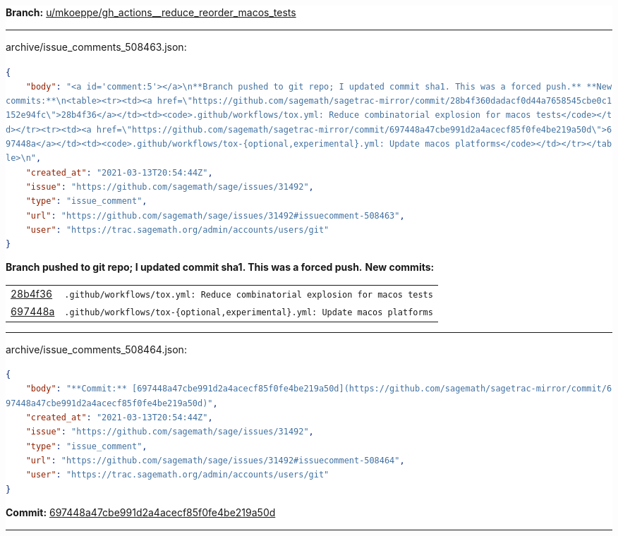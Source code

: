 **Branch:** [u/mkoeppe/gh_actions__reduce_reorder_macos_tests](https://github.com/sagemath/sagetrac-mirror/tree/u/mkoeppe/gh_actions__reduce_reorder_macos_tests)



---

archive/issue_comments_508463.json:
```json
{
    "body": "<a id='comment:5'></a>\n**Branch pushed to git repo; I updated commit sha1. This was a forced push.** **New commits:**\n<table><tr><td><a href=\"https://github.com/sagemath/sagetrac-mirror/commit/28b4f360dadacf0d44a7658545cbe0c1152e94fc\">28b4f36</a></td><td><code>.github/workflows/tox.yml: Reduce combinatorial explosion for macos tests</code></td></tr><tr><td><a href=\"https://github.com/sagemath/sagetrac-mirror/commit/697448a47cbe991d2a4acecf85f0fe4be219a50d\">697448a</a></td><td><code>.github/workflows/tox-{optional,experimental}.yml: Update macos platforms</code></td></tr></table>\n",
    "created_at": "2021-03-13T20:54:44Z",
    "issue": "https://github.com/sagemath/sage/issues/31492",
    "type": "issue_comment",
    "url": "https://github.com/sagemath/sage/issues/31492#issuecomment-508463",
    "user": "https://trac.sagemath.org/admin/accounts/users/git"
}
```

<a id='comment:5'></a>
**Branch pushed to git repo; I updated commit sha1. This was a forced push.** **New commits:**
<table><tr><td><a href="https://github.com/sagemath/sagetrac-mirror/commit/28b4f360dadacf0d44a7658545cbe0c1152e94fc">28b4f36</a></td><td><code>.github/workflows/tox.yml: Reduce combinatorial explosion for macos tests</code></td></tr><tr><td><a href="https://github.com/sagemath/sagetrac-mirror/commit/697448a47cbe991d2a4acecf85f0fe4be219a50d">697448a</a></td><td><code>.github/workflows/tox-{optional,experimental}.yml: Update macos platforms</code></td></tr></table>




---

archive/issue_comments_508464.json:
```json
{
    "body": "**Commit:** [697448a47cbe991d2a4acecf85f0fe4be219a50d](https://github.com/sagemath/sagetrac-mirror/commit/697448a47cbe991d2a4acecf85f0fe4be219a50d)",
    "created_at": "2021-03-13T20:54:44Z",
    "issue": "https://github.com/sagemath/sage/issues/31492",
    "type": "issue_comment",
    "url": "https://github.com/sagemath/sage/issues/31492#issuecomment-508464",
    "user": "https://trac.sagemath.org/admin/accounts/users/git"
}
```

**Commit:** [697448a47cbe991d2a4acecf85f0fe4be219a50d](https://github.com/sagemath/sagetrac-mirror/commit/697448a47cbe991d2a4acecf85f0fe4be219a50d)



---
